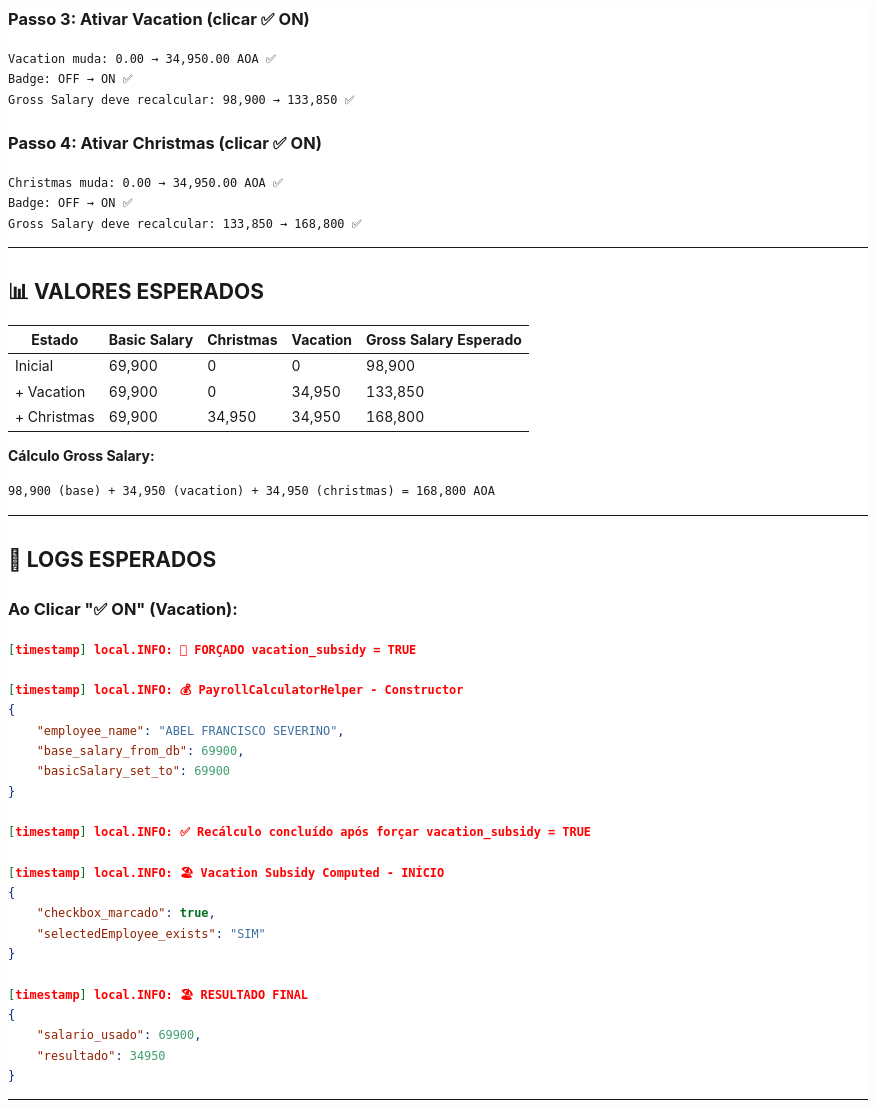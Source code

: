 ### **Passo 3: Ativar Vacation (clicar ✅ ON)**
```
Vacation muda: 0.00 → 34,950.00 AOA ✅
Badge: OFF → ON ✅
Gross Salary deve recalcular: 98,900 → 133,850 ✅
```

### **Passo 4: Ativar Christmas (clicar ✅ ON)**
```
Christmas muda: 0.00 → 34,950.00 AOA ✅
Badge: OFF → ON ✅
Gross Salary deve recalcular: 133,850 → 168,800 ✅
```

---

## 📊 VALORES ESPERADOS

| Estado | Basic Salary | Christmas | Vacation | Gross Salary Esperado |
|--------|--------------|-----------|----------|----------------------|
| Inicial | 69,900 | 0 | 0 | 98,900 |
| + Vacation | 69,900 | 0 | 34,950 | 133,850 |
| + Christmas | 69,900 | 34,950 | 34,950 | 168,800 |

**Cálculo Gross Salary:**
```
98,900 (base) + 34,950 (vacation) + 34,950 (christmas) = 168,800 AOA
```

---

## 📝 LOGS ESPERADOS

### **Ao Clicar "✅ ON" (Vacation):**

```json
[timestamp] local.INFO: 🔧 FORÇADO vacation_subsidy = TRUE

[timestamp] local.INFO: 💰 PayrollCalculatorHelper - Constructor
{
    "employee_name": "ABEL FRANCISCO SEVERINO",
    "base_salary_from_db": 69900,
    "basicSalary_set_to": 69900
}

[timestamp] local.INFO: ✅ Recálculo concluído após forçar vacation_subsidy = TRUE

[timestamp] local.INFO: 🏖️ Vacation Subsidy Computed - INÍCIO
{
    "checkbox_marcado": true,
    "selectedEmployee_exists": "SIM"
}

[timestamp] local.INFO: 🏖️ RESULTADO FINAL
{
    "salario_usado": 69900,
    "resultado": 34950
}
```

---